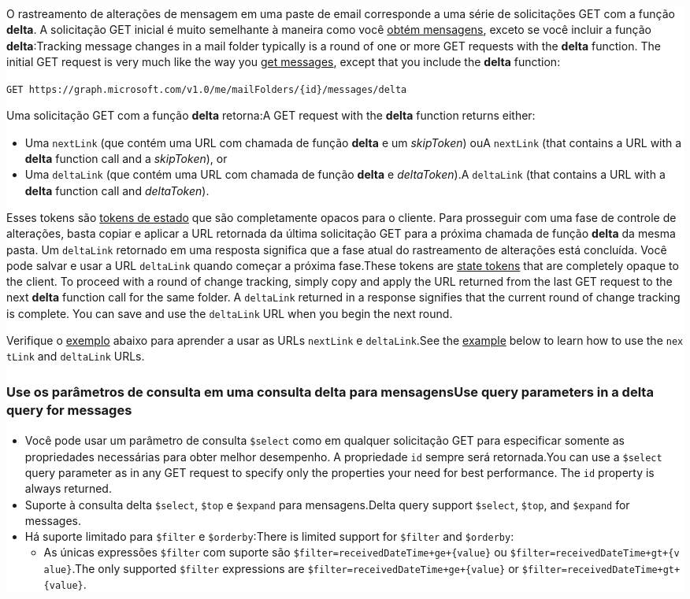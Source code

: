 <span data-ttu-id="09369-p104">O rastreamento de alterações de mensagem em uma paste de email corresponde a uma série de solicitações GET com a função **delta**. A solicitação GET inicial é muito semelhante à maneira como você [obtém mensagens](/graph/api/user-list-messages?view=graph-rest-1.0), exceto se você incluir a função **delta**:</span><span class="sxs-lookup"><span data-stu-id="09369-p104">Tracking message changes in a mail folder typically is a round of one or more GET requests with the **delta** function. The initial GET request is very much like the way you [get messages](/graph/api/user-list-messages?view=graph-rest-1.0), except that you include the **delta** function:</span></span>

```http
GET https://graph.microsoft.com/v1.0/me/mailFolders/{id}/messages/delta
```

<span data-ttu-id="09369-113">Uma solicitação GET com a função **delta** retorna:</span><span class="sxs-lookup"><span data-stu-id="09369-113">A GET request with the **delta** function returns either:</span></span>

- <span data-ttu-id="09369-114">Uma `nextLink` (que contém uma URL com chamada de função **delta** e um _skipToken_) ou</span><span class="sxs-lookup"><span data-stu-id="09369-114">A `nextLink` (that contains a URL with a **delta** function call and a _skipToken_), or</span></span>
- <span data-ttu-id="09369-115">Uma `deltaLink` (que contém uma URL com chamada de função **delta** e _deltaToken_).</span><span class="sxs-lookup"><span data-stu-id="09369-115">A `deltaLink` (that contains a URL with a **delta** function call and _deltaToken_).</span></span>

<span data-ttu-id="09369-p105">Esses tokens são [tokens de estado](delta-query-overview.md#state-tokens) que são completamente opacos para o cliente. Para prosseguir com uma fase de controle de alterações, basta copiar e aplicar a URL retornada da última solicitação GET para a próxima chamada de função **delta** da mesma pasta. Um `deltaLink` retornado em uma resposta significa que a fase atual do rastreamento de alterações está concluída. Você pode salvar e usar a URL `deltaLink` quando começar a próxima fase.</span><span class="sxs-lookup"><span data-stu-id="09369-p105">These tokens are [state tokens](delta-query-overview.md#state-tokens) that are completely opaque to the client. To proceed with a round of change tracking, simply copy and apply the URL returned from the last GET request to the next **delta** function call for the same folder. A `deltaLink` returned in a response signifies that the current round of change tracking is complete. You can save and use the `deltaLink` URL when you begin the next round.</span></span>

<span data-ttu-id="09369-120">Verifique o [exemplo](#example-to-synchronize-messages-in-a-folder) abaixo para aprender a usar as URLs `nextLink` e `deltaLink`.</span><span class="sxs-lookup"><span data-stu-id="09369-120">See the [example](#example-to-synchronize-messages-in-a-folder) below to learn how to use the `nextLink` and `deltaLink` URLs.</span></span>

### <a name="use-query-parameters-in-a-delta-query-for-messages"></a><span data-ttu-id="09369-121">Use os parâmetros de consulta em uma consulta delta para mensagens</span><span class="sxs-lookup"><span data-stu-id="09369-121">Use query parameters in a delta query for messages</span></span>

- <span data-ttu-id="09369-p106">Você pode usar um parâmetro de consulta `$select` como em qualquer solicitação GET para especificar somente as propriedades necessárias para obter melhor desempenho. A propriedade `id` sempre será retornada.</span><span class="sxs-lookup"><span data-stu-id="09369-p106">You can use a `$select` query parameter as in any GET request to specify only the properties your need for best performance. The `id` property is always returned.</span></span>
- <span data-ttu-id="09369-124">Suporte à consulta delta `$select`, `$top` e `$expand` para mensagens.</span><span class="sxs-lookup"><span data-stu-id="09369-124">Delta query support `$select`, `$top`, and `$expand` for messages.</span></span>
- <span data-ttu-id="09369-125">Há suporte limitado para `$filter` e `$orderby`:</span><span class="sxs-lookup"><span data-stu-id="09369-125">There is limited support for `$filter` and `$orderby`:</span></span>
  - <span data-ttu-id="09369-126">As únicas expressões `$filter` com suporte são `$filter=receivedDateTime+ge+{value}` ou `$filter=receivedDateTime+gt+{value}`.</span><span class="sxs-lookup"><span data-stu-id="09369-126">The only supported `$filter` expressions are `$filter=receivedDateTime+ge+{value}` or `$filter=receivedDateTime+gt+{value}`.</span></span>